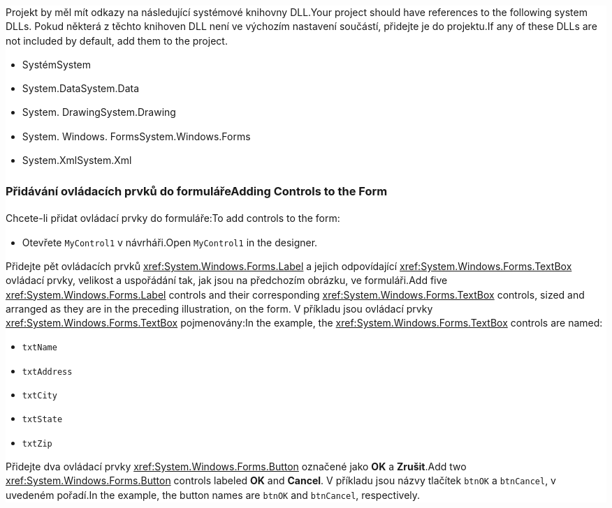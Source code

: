  <span data-ttu-id="ce67c-139">Projekt by měl mít odkazy na následující systémové knihovny DLL.</span><span class="sxs-lookup"><span data-stu-id="ce67c-139">Your project should have references to the following system DLLs.</span></span> <span data-ttu-id="ce67c-140">Pokud některá z těchto knihoven DLL není ve výchozím nastavení součástí, přidejte je do projektu.</span><span class="sxs-lookup"><span data-stu-id="ce67c-140">If any of these DLLs are not included by default, add them to the project.</span></span>  
  
- <span data-ttu-id="ce67c-141">Systém</span><span class="sxs-lookup"><span data-stu-id="ce67c-141">System</span></span>  
  
- <span data-ttu-id="ce67c-142">System.Data</span><span class="sxs-lookup"><span data-stu-id="ce67c-142">System.Data</span></span>  
  
- <span data-ttu-id="ce67c-143">System. Drawing</span><span class="sxs-lookup"><span data-stu-id="ce67c-143">System.Drawing</span></span>  
  
- <span data-ttu-id="ce67c-144">System. Windows. Forms</span><span class="sxs-lookup"><span data-stu-id="ce67c-144">System.Windows.Forms</span></span>  
  
- <span data-ttu-id="ce67c-145">System.Xml</span><span class="sxs-lookup"><span data-stu-id="ce67c-145">System.Xml</span></span>  
  
### <a name="adding-controls-to-the-form"></a><span data-ttu-id="ce67c-146">Přidávání ovládacích prvků do formuláře</span><span class="sxs-lookup"><span data-stu-id="ce67c-146">Adding Controls to the Form</span></span>  
 <span data-ttu-id="ce67c-147">Chcete-li přidat ovládací prvky do formuláře:</span><span class="sxs-lookup"><span data-stu-id="ce67c-147">To add controls to the form:</span></span>  
  
- <span data-ttu-id="ce67c-148">Otevřete `MyControl1` v návrháři.</span><span class="sxs-lookup"><span data-stu-id="ce67c-148">Open `MyControl1` in the designer.</span></span>  
  
 <span data-ttu-id="ce67c-149">Přidejte pět ovládacích prvků <xref:System.Windows.Forms.Label> a jejich odpovídající <xref:System.Windows.Forms.TextBox> ovládací prvky, velikost a uspořádání tak, jak jsou na předchozím obrázku, ve formuláři.</span><span class="sxs-lookup"><span data-stu-id="ce67c-149">Add five <xref:System.Windows.Forms.Label> controls and their corresponding <xref:System.Windows.Forms.TextBox> controls, sized and arranged as they are in the preceding illustration, on the form.</span></span> <span data-ttu-id="ce67c-150">V příkladu jsou ovládací prvky <xref:System.Windows.Forms.TextBox> pojmenovány:</span><span class="sxs-lookup"><span data-stu-id="ce67c-150">In the example, the <xref:System.Windows.Forms.TextBox> controls are named:</span></span>  
  
- `txtName`  
  
- `txtAddress`  
  
- `txtCity`  
  
- `txtState`  
  
- `txtZip`  
  
 <span data-ttu-id="ce67c-151">Přidejte dva ovládací prvky <xref:System.Windows.Forms.Button> označené jako **OK** a **Zrušit**.</span><span class="sxs-lookup"><span data-stu-id="ce67c-151">Add two <xref:System.Windows.Forms.Button> controls labeled **OK** and **Cancel**.</span></span> <span data-ttu-id="ce67c-152">V příkladu jsou názvy tlačítek `btnOK` a `btnCancel`, v uvedeném pořadí.</span><span class="sxs-lookup"><span data-stu-id="ce67c-152">In the example, the button names are `btnOK` and `btnCancel`, respectively.</span></span>  
  